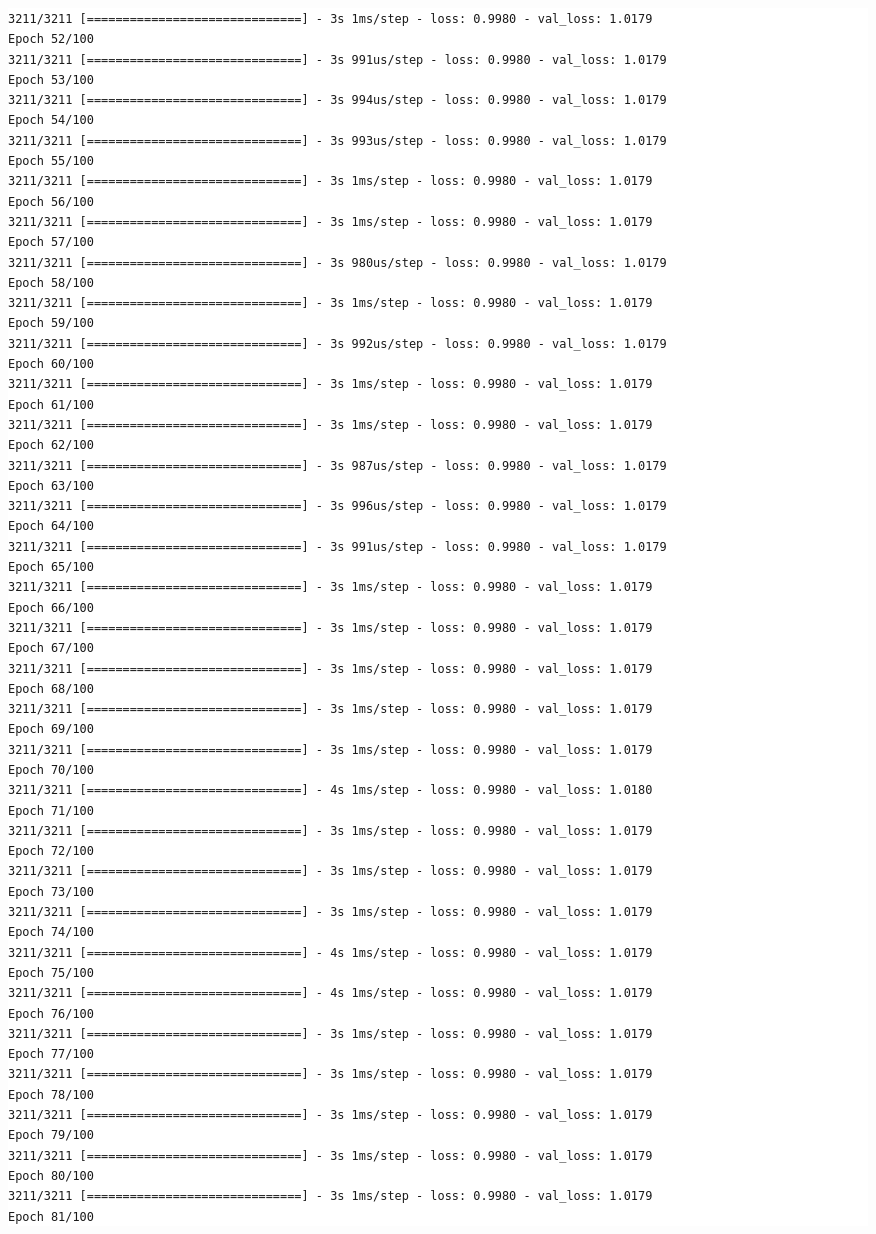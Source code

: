     3211/3211 [==============================] - 3s 1ms/step - loss: 0.9980 - val_loss: 1.0179
    Epoch 52/100
    3211/3211 [==============================] - 3s 991us/step - loss: 0.9980 - val_loss: 1.0179
    Epoch 53/100
    3211/3211 [==============================] - 3s 994us/step - loss: 0.9980 - val_loss: 1.0179
    Epoch 54/100
    3211/3211 [==============================] - 3s 993us/step - loss: 0.9980 - val_loss: 1.0179
    Epoch 55/100
    3211/3211 [==============================] - 3s 1ms/step - loss: 0.9980 - val_loss: 1.0179
    Epoch 56/100
    3211/3211 [==============================] - 3s 1ms/step - loss: 0.9980 - val_loss: 1.0179
    Epoch 57/100
    3211/3211 [==============================] - 3s 980us/step - loss: 0.9980 - val_loss: 1.0179
    Epoch 58/100
    3211/3211 [==============================] - 3s 1ms/step - loss: 0.9980 - val_loss: 1.0179
    Epoch 59/100
    3211/3211 [==============================] - 3s 992us/step - loss: 0.9980 - val_loss: 1.0179
    Epoch 60/100
    3211/3211 [==============================] - 3s 1ms/step - loss: 0.9980 - val_loss: 1.0179
    Epoch 61/100
    3211/3211 [==============================] - 3s 1ms/step - loss: 0.9980 - val_loss: 1.0179
    Epoch 62/100
    3211/3211 [==============================] - 3s 987us/step - loss: 0.9980 - val_loss: 1.0179
    Epoch 63/100
    3211/3211 [==============================] - 3s 996us/step - loss: 0.9980 - val_loss: 1.0179
    Epoch 64/100
    3211/3211 [==============================] - 3s 991us/step - loss: 0.9980 - val_loss: 1.0179
    Epoch 65/100
    3211/3211 [==============================] - 3s 1ms/step - loss: 0.9980 - val_loss: 1.0179
    Epoch 66/100
    3211/3211 [==============================] - 3s 1ms/step - loss: 0.9980 - val_loss: 1.0179
    Epoch 67/100
    3211/3211 [==============================] - 3s 1ms/step - loss: 0.9980 - val_loss: 1.0179
    Epoch 68/100
    3211/3211 [==============================] - 3s 1ms/step - loss: 0.9980 - val_loss: 1.0179
    Epoch 69/100
    3211/3211 [==============================] - 3s 1ms/step - loss: 0.9980 - val_loss: 1.0179
    Epoch 70/100
    3211/3211 [==============================] - 4s 1ms/step - loss: 0.9980 - val_loss: 1.0180
    Epoch 71/100
    3211/3211 [==============================] - 3s 1ms/step - loss: 0.9980 - val_loss: 1.0179
    Epoch 72/100
    3211/3211 [==============================] - 3s 1ms/step - loss: 0.9980 - val_loss: 1.0179
    Epoch 73/100
    3211/3211 [==============================] - 3s 1ms/step - loss: 0.9980 - val_loss: 1.0179
    Epoch 74/100
    3211/3211 [==============================] - 4s 1ms/step - loss: 0.9980 - val_loss: 1.0179
    Epoch 75/100
    3211/3211 [==============================] - 4s 1ms/step - loss: 0.9980 - val_loss: 1.0179
    Epoch 76/100
    3211/3211 [==============================] - 3s 1ms/step - loss: 0.9980 - val_loss: 1.0179
    Epoch 77/100
    3211/3211 [==============================] - 3s 1ms/step - loss: 0.9980 - val_loss: 1.0179
    Epoch 78/100
    3211/3211 [==============================] - 3s 1ms/step - loss: 0.9980 - val_loss: 1.0179
    Epoch 79/100
    3211/3211 [==============================] - 3s 1ms/step - loss: 0.9980 - val_loss: 1.0179
    Epoch 80/100
    3211/3211 [==============================] - 3s 1ms/step - loss: 0.9980 - val_loss: 1.0179
    Epoch 81/100
